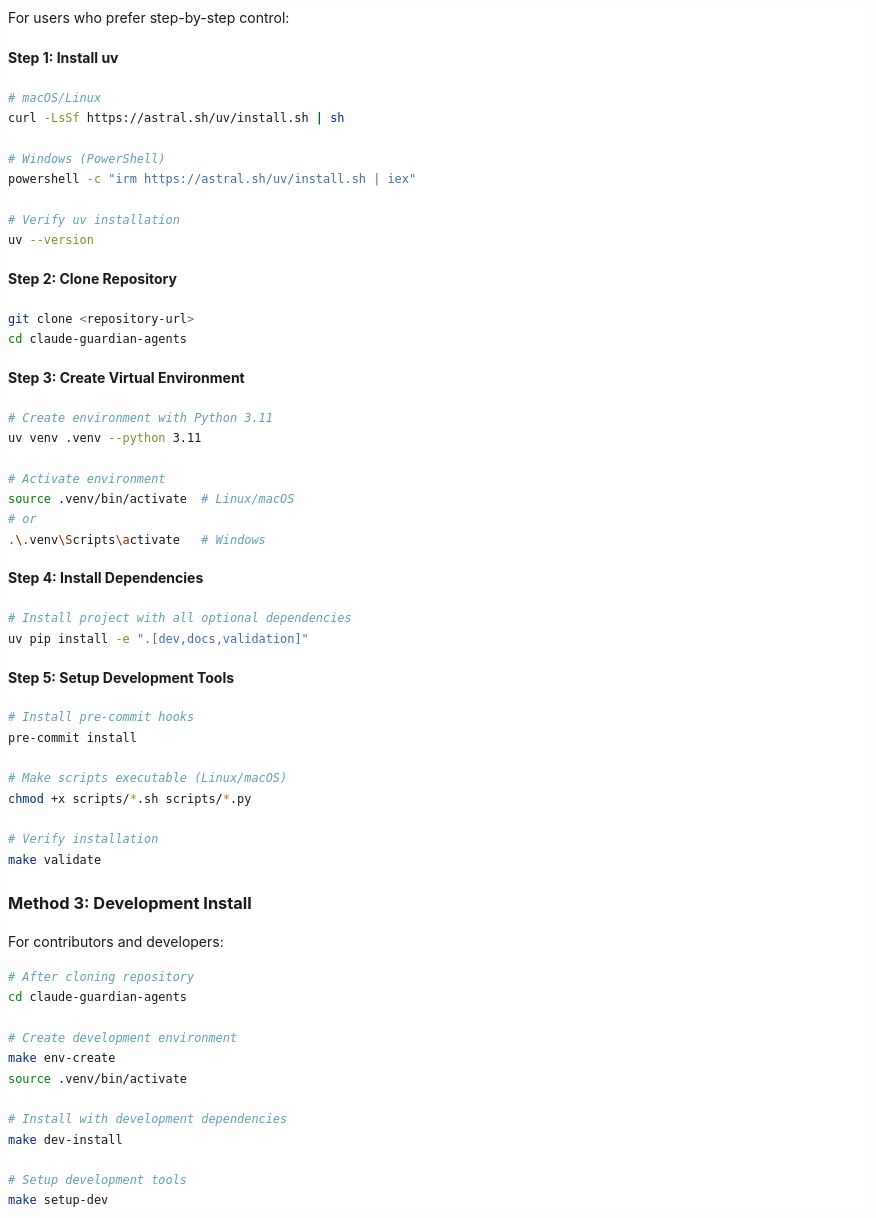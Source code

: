 For users who prefer step-by-step control:

#### **Step 1: Install uv**
```bash
# macOS/Linux
curl -LsSf https://astral.sh/uv/install.sh | sh

# Windows (PowerShell)
powershell -c "irm https://astral.sh/uv/install.sh | iex"

# Verify uv installation
uv --version
```

#### **Step 2: Clone Repository**
```bash
git clone <repository-url>
cd claude-guardian-agents
```

#### **Step 3: Create Virtual Environment**
```bash
# Create environment with Python 3.11
uv venv .venv --python 3.11

# Activate environment
source .venv/bin/activate  # Linux/macOS
# or
.\.venv\Scripts\activate   # Windows
```

#### **Step 4: Install Dependencies**
```bash
# Install project with all optional dependencies
uv pip install -e ".[dev,docs,validation]"
```

#### **Step 5: Setup Development Tools**
```bash
# Install pre-commit hooks
pre-commit install

# Make scripts executable (Linux/macOS)
chmod +x scripts/*.sh scripts/*.py

# Verify installation
make validate
```

### **Method 3: Development Install**

For contributors and developers:

```bash
# After cloning repository
cd claude-guardian-agents

# Create development environment
make env-create
source .venv/bin/activate

# Install with development dependencies
make dev-install

# Setup development tools
make setup-dev

```